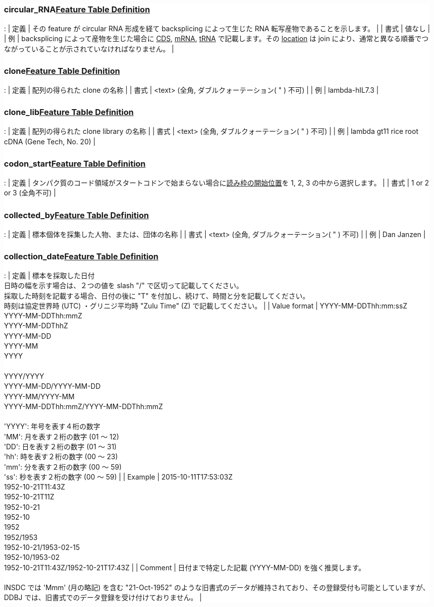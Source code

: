 ### circular_RNA<a name="circular_RNA"></a><span class="right-alignment">[Feature Table Definition](/ddbj/feature-table.html#circular_RNA)</span>
: |  定義  |  その feature が circular RNA 形成を経て backsplicing によって生じた RNA 転写産物であることを示します。  |
  |  書式  |  値なし  |
  |  例  |  backsplicing によって産物を生じた場合に [CDS](/ddbj/features.html#cds), [mRNA](/ddbj/features.html#mRNA), [tRNA](/ddbj/features.html#tRNA) で記載します。その [location](/ddbj/location.html) は join により、通常と異なる順番でつながっていることが示されていなければなりません。  |

### clone<a name="clone"></a><span class="right-alignment">[Feature Table Definition](/ddbj/feature-table.html#clone)</span>
: |  定義  |  配列の得られた clone の名称  |
  |  書式  |  &lt;text&gt; (全角, ダブルクォーテーション( " ) 不可)  |
  |  例  |  lambda-hIL7.3  |

### clone_lib<a name="clone_lib"></a><span class="right-alignment">[Feature Table Definition](/ddbj/feature-table.html#clone\\\_lib)</span>
: |  定義  |  配列の得られた clone library の名称  |
  |  書式  |  &lt;text&gt; (全角, ダブルクォーテーション( " ) 不可)   |
  |  例  |  lambda gt11 rice root cDNA (Gene Tech, No. 20)  |

### codon_start<a name="codon_start"></a><span class="right-alignment">[Feature Table Definition](/ddbj/feature-table.html#codon\\\_start)</span> 
: |  定義  |  タンパク質のコード領域がスタートコドンで始まらない場合に[読み枠の開始位置](/ddbj/cds.html#frame)を 1, 2, 3 の中から選択します。  |
  |  書式  |  1 or 2 or 3 (全角不可)  |

### collected_by<a name="collected_by"></a><span class="right-alignment">[Feature Table Definition](/ddbj/feature-table.html#collected\\\_by)</span> 
: |  定義  |  標本個体を採集した人物、または、団体の名称  |
  |  書式  |  &lt;text&gt; (全角, ダブルクォーテーション( " ) 不可)  |
  |  例  |  Dan Janzen  |

### collection_date<a name="collection_date"></a><span class="right-alignment">[Feature Table Definition](/ddbj/feature-table.html#collection\\\_date)</span>
: |  定義  |  標本を採取した日付<br/>日時の幅を示す場合は、２つの値を slash "/" で区切って記載してください。<br/>採取した時刻を記載する場合、日付の後に "T" を付加し、続けて、時間と分を記載してください。<br/>時刻は協定世界時 (UTC) ・グリニジ平均時 "Zulu Time" (Z) で記載してください。  |
  |  Value format  |  YYYY-MM-DDThh:mm:ssZ<br/>YYYY-MM-DDThh:mmZ<br/>YYYY-MM-DDThhZ<br/>YYYY-MM-DD<br/>YYYY-MM<br/>YYYY<br/><br/>YYYY/YYYY<br/>YYYY-MM-DD/YYYY-MM-DD<br/>YYYY-MM/YYYY-MM<br/>YYYY-MM-DDThh:mmZ/YYYY-MM-DDThh:mmZ<br/><br/>'YYYY': 年号を表す４桁の数字<br/>'MM': 月を表す２桁の数字 (01 ～ 12)<br/>'DD': 日を表す２桁の数字 (01 ～ 31)<br/>'hh': 時を表す２桁の数字 (00 ～ 23)<br/>'mm': 分を表す２桁の数字 (00 ～ 59)<br/>'ss': 秒を表す２桁の数字 (00 ～ 59)  |
  |  Example  |  2015-10-11T17:53:03Z<br/>1952-10-21T11:43Z<br/>1952-10-21T11Z<br/>1952-10-21<br/>1952-10<br/>1952<br/>1952/1953<br/>1952-10-21/1953-02-15<br/>1952-10/1953-02<br/>1952-10-21T11:43Z/1952-10-21T17:43Z  |
  |  Comment  |  日付まで特定した記載 (YYYY-MM-DD) を強く推奨します。<br/><br/>INSDC では 'Mmm' (月の略記) を含む "21-Oct-1952" のような旧書式のデータが維持されており、その登録受付も可能としていますが、DDBJ では、旧書式でのデータ登録を受け付けておりません。  |
